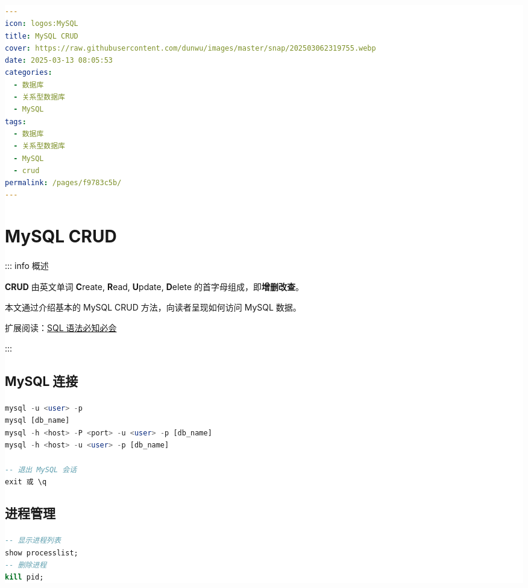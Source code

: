 ```yaml
---
icon: logos:MySQL
title: MySQL CRUD
cover: https://raw.githubusercontent.com/dunwu/images/master/snap/202503062319755.webp
date: 2025-03-13 08:05:53
categories:
  - 数据库
  - 关系型数据库
  - MySQL
tags:
  - 数据库
  - 关系型数据库
  - MySQL
  - crud
permalink: /pages/f9783c5b/
---
```


# MySQL CRUD

::: info 概述

**CRUD** 由英文单词 **C**reate, **R**ead, **U**pdate, **D**elete 的首字母组成，即**增删改查**。

本文通过介绍基本的 MySQL CRUD 方法，向读者呈现如何访问 MySQL 数据。

扩展阅读：[SQL 语法必知必会](https://dunwu.github.io/waterdrop/pages/efff9009/)

:::



## MySQL 连接

```sql
mysql -u <user> -p
mysql [db_name]
mysql -h <host> -P <port> -u <user> -p [db_name]
mysql -h <host> -u <user> -p [db_name]

-- 退出 MySQL 会话
exit 或 \q
```

## 进程管理

```sql
-- 显示进程列表
show processlist;
-- 删除进程
kill pid;
```
